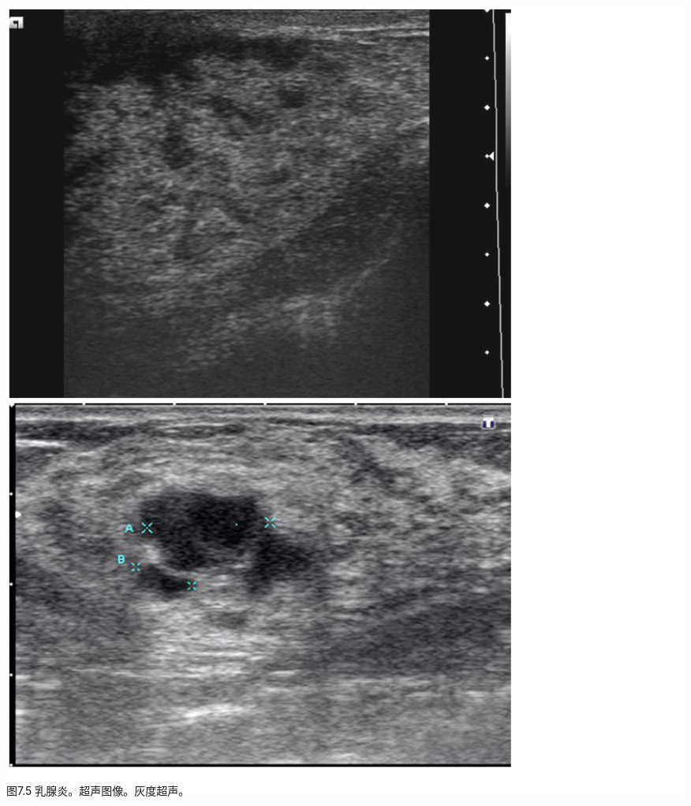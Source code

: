 ![1700997954209](image/c7_Differential_Diagnosis_of_Breast_Diseases/1700997954209.png)

图7.5 乳腺炎。超声图像。灰度超声。
